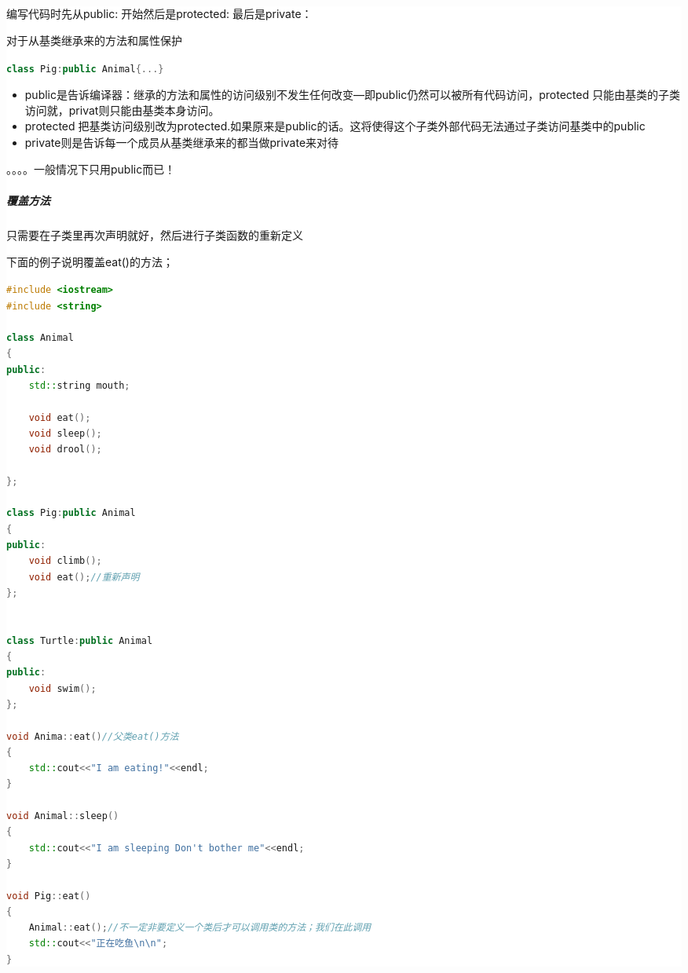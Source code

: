 编写代码时先从public: 开始然后是protected: 最后是private： 

对于从基类继承来的方法和属性保护

```c++
class Pig:public Animal{...}
```

- public是告诉编译器：继承的方法和属性的访问级别不发生任何改变—即public仍然可以被所有代码访问，protected 只能由基类的子类访问就，privat则只能由基类本身访问。
- protected 把基类访问级别改为protected.如果原来是public的话。这将使得这个子类外部代码无法通过子类访问基类中的public
- private则是告诉每一个成员从基类继承来的都当做private来对待

。。。。一般情况下只用public而已！

##### 覆盖方法

只需要在子类里再次声明就好，然后进行子类函数的重新定义

下面的例子说明覆盖eat()的方法；

```c++
#include <iostream>
#include <string>

class Animal
{
public:
	std::string mouth;
	
	void eat();
	void sleep();
	void drool();
	
};

class Pig:public Animal
{
public:
	void climb();
	void eat();//重新声明
};


class Turtle:public Animal
{
public:
	void swim();
};

void Anima::eat()//父类eat()方法
{
	std::cout<<"I am eating!"<<endl;
}

void Animal::sleep()
{
	std::cout<<"I am sleeping Don't bother me"<<endl;
}

void Pig::eat()
{
    Animal::eat();//不一定非要定义一个类后才可以调用类的方法；我们在此调用
    std::cout<<"正在吃鱼\n\n";
}
```

